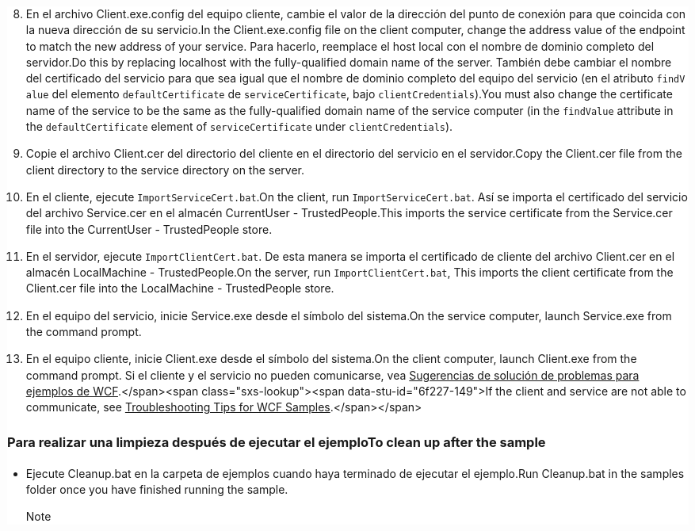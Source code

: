 8. <span data-ttu-id="6f227-140">En el archivo Client.exe.config del equipo cliente, cambie el valor de la dirección del punto de conexión para que coincida con la nueva dirección de su servicio.</span><span class="sxs-lookup"><span data-stu-id="6f227-140">In the Client.exe.config file on the client computer, change the address value of the endpoint to match the new address of your service.</span></span> <span data-ttu-id="6f227-141">Para hacerlo, reemplace el host local con el nombre de dominio completo del servidor.</span><span class="sxs-lookup"><span data-stu-id="6f227-141">Do this by replacing localhost with the fully-qualified domain name of the server.</span></span>  <span data-ttu-id="6f227-142">También debe cambiar el nombre del certificado del servicio para que sea igual que el nombre de dominio completo del equipo del servicio (en el atributo `findValue` del elemento `defaultCertificate` de `serviceCertificate`, bajo `clientCredentials`).</span><span class="sxs-lookup"><span data-stu-id="6f227-142">You must also change the certificate name of the service to be the same as the fully-qualified domain name of the service computer (in the `findValue` attribute in the `defaultCertificate` element of `serviceCertificate` under `clientCredentials`).</span></span>  
  
9. <span data-ttu-id="6f227-143">Copie el archivo Client.cer del directorio del cliente en el directorio del servicio en el servidor.</span><span class="sxs-lookup"><span data-stu-id="6f227-143">Copy the Client.cer file from the client directory to the service directory on the server.</span></span>  
  
10. <span data-ttu-id="6f227-144">En el cliente, ejecute `ImportServiceCert.bat`.</span><span class="sxs-lookup"><span data-stu-id="6f227-144">On the client, run `ImportServiceCert.bat`.</span></span> <span data-ttu-id="6f227-145">Así se importa el certificado del servicio del archivo Service.cer en el almacén CurrentUser - TrustedPeople.</span><span class="sxs-lookup"><span data-stu-id="6f227-145">This imports the service certificate from the Service.cer file into the CurrentUser - TrustedPeople store.</span></span>  
  
11. <span data-ttu-id="6f227-146">En el servidor, ejecute `ImportClientCert.bat`. De esta manera se importa el certificado de cliente del archivo Client.cer en el almacén LocalMachine - TrustedPeople.</span><span class="sxs-lookup"><span data-stu-id="6f227-146">On the server, run `ImportClientCert.bat`, This imports the client certificate from the Client.cer file into the LocalMachine - TrustedPeople store.</span></span>  
  
12. <span data-ttu-id="6f227-147">En el equipo del servicio, inicie Service.exe desde el símbolo del sistema.</span><span class="sxs-lookup"><span data-stu-id="6f227-147">On the service computer, launch Service.exe from the command prompt.</span></span>  
  
13. <span data-ttu-id="6f227-148">En el equipo cliente, inicie Client.exe desde el símbolo del sistema.</span><span class="sxs-lookup"><span data-stu-id="6f227-148">On the client computer, launch Client.exe from the command prompt.</span></span> <span data-ttu-id="6f227-149">Si el cliente y el servicio no pueden comunicarse, vea [Sugerencias de solución de problemas para ejemplos de WCF](https://docs.microsoft.com/previous-versions/dotnet/netframework-3.5/ms751511(v=vs.90)).</span><span class="sxs-lookup"><span data-stu-id="6f227-149">If the client and service are not able to communicate, see [Troubleshooting Tips for WCF Samples](https://docs.microsoft.com/previous-versions/dotnet/netframework-3.5/ms751511(v=vs.90)).</span></span>  
  
### <a name="to-clean-up-after-the-sample"></a><span data-ttu-id="6f227-150">Para realizar una limpieza después de ejecutar el ejemplo</span><span class="sxs-lookup"><span data-stu-id="6f227-150">To clean up after the sample</span></span>  
  
- <span data-ttu-id="6f227-151">Ejecute Cleanup.bat en la carpeta de ejemplos cuando haya terminado de ejecutar el ejemplo.</span><span class="sxs-lookup"><span data-stu-id="6f227-151">Run Cleanup.bat in the samples folder once you have finished running the sample.</span></span>  
  
    > [!NOTE]